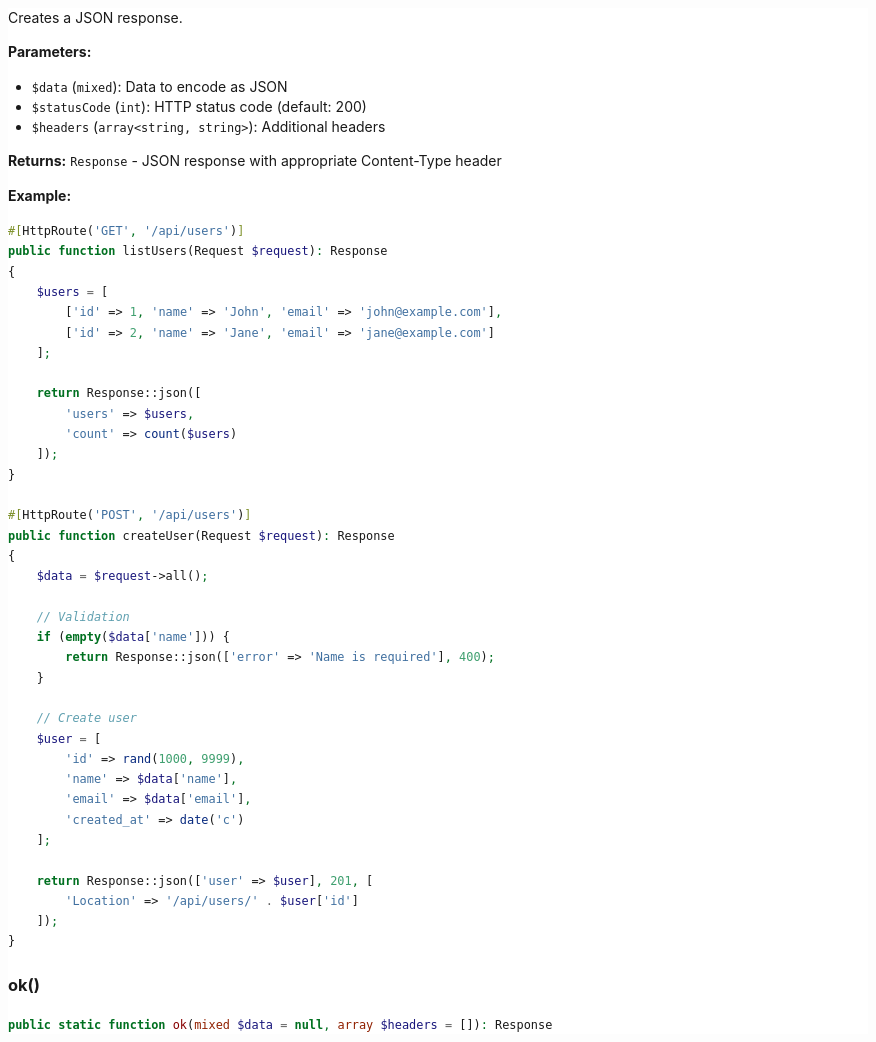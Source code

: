 Creates a JSON response.

**Parameters:**
- `$data` (`mixed`): Data to encode as JSON
- `$statusCode` (`int`): HTTP status code (default: 200)
- `$headers` (`array<string, string>`): Additional headers

**Returns:** `Response` - JSON response with appropriate Content-Type header

**Example:**
```php
#[HttpRoute('GET', '/api/users')]
public function listUsers(Request $request): Response
{
    $users = [
        ['id' => 1, 'name' => 'John', 'email' => 'john@example.com'],
        ['id' => 2, 'name' => 'Jane', 'email' => 'jane@example.com']
    ];
    
    return Response::json([
        'users' => $users,
        'count' => count($users)
    ]);
}

#[HttpRoute('POST', '/api/users')]
public function createUser(Request $request): Response
{
    $data = $request->all();
    
    // Validation
    if (empty($data['name'])) {
        return Response::json(['error' => 'Name is required'], 400);
    }
    
    // Create user
    $user = [
        'id' => rand(1000, 9999),
        'name' => $data['name'],
        'email' => $data['email'],
        'created_at' => date('c')
    ];
    
    return Response::json(['user' => $user], 201, [
        'Location' => '/api/users/' . $user['id']
    ]);
}
```

### ok()

```php
public static function ok(mixed $data = null, array $headers = []): Response
```
